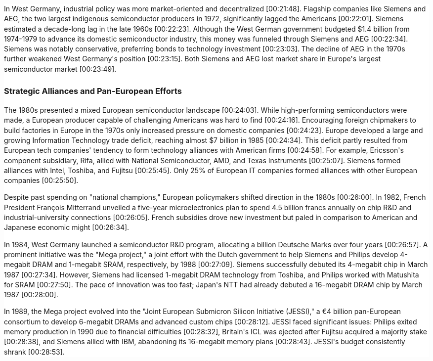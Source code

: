 In West Germany, industrial policy was more market-oriented and decentralized <a class="yt-timestamp" data-t="00:21:48">[00:21:48]</a>. Flagship companies like Siemens and AEG, the two largest indigenous semiconductor producers in 1972, significantly lagged the Americans <a class="yt-timestamp" data-t="00:22:01">[00:22:01]</a>. Siemens estimated a decade-long lag in the late 1960s <a class="yt-timestamp" data-t="00:22:23">[00:22:23]</a>. Although the West German government budgeted $1.4 billion from 1974-1979 to advance its domestic semiconductor industry, this money was funneled through Siemens and AEG <a class="yt-timestamp" data-t="00:22:34">[00:22:34]</a>. Siemens was notably conservative, preferring bonds to technology investment <a class="yt-timestamp" data-t="00:23:03">[00:23:03]</a>. The decline of AEG in the 1970s further weakened West Germany's position <a class="yt-timestamp" data-t="00:23:15">[00:23:15]</a>. Both Siemens and AEG lost market share in Europe's largest semiconductor market <a class="yt-timestamp" data-t="00:23:49">[00:23:49]</a>.

### Strategic Alliances and Pan-European Efforts

The 1980s presented a mixed European semiconductor landscape <a class="yt-timestamp" data-t="00:24:03">[00:24:03]</a>. While high-performing semiconductors were made, a European producer capable of challenging Americans was hard to find <a class="yt-timestamp" data-t="00:24:16">[00:24:16]</a>. Encouraging foreign chipmakers to build factories in Europe in the 1970s only increased pressure on domestic companies <a class="yt-timestamp" data-t="00:24:23">[00:24:23]</a>. Europe developed a large and growing Information Technology trade deficit, reaching almost $7 billion in 1985 <a class="yt-timestamp" data-t="00:24:34">[00:24:34]</a>. This deficit partly resulted from European tech companies' tendency to form technology alliances with American firms <a class="yt-timestamp" data-t="00:24:58">[00:24:58]</a>. For example, Ericsson's component subsidiary, Rifa, allied with National Semiconductor, AMD, and Texas Instruments <a class="yt-timestamp" data-t="00:25:07">[00:25:07]</a>. Siemens formed alliances with Intel, Toshiba, and Fujitsu <a class="yt-timestamp" data-t="00:25:45">[00:25:45]</a>. Only 25% of European IT companies formed alliances with other European companies <a class="yt-timestamp" data-t="00:25:50">[00:25:50]</a>.

Despite past spending on "national champions," European policymakers shifted direction in the 1980s <a class="yt-timestamp" data-t="00:26:00">[00:26:00]</a>. In 1982, French President François Mitterrand unveiled a five-year microelectronics plan to spend 4.5 billion francs annually on chip R&D and industrial-university connections <a class="yt-timestamp" data-t="00:26:05">[00:26:05]</a>. French subsidies drove new investment but paled in comparison to American and Japanese economic might <a class="yt-timestamp" data-t="00:26:34">[00:26:34]</a>.

In 1984, West Germany launched a semiconductor R&D program, allocating a billion Deutsche Marks over four years <a class="yt-timestamp" data-t="00:26:57">[00:26:57]</a>. A prominent initiative was the "Mega project," a joint effort with the Dutch government to help Siemens and Philips develop 4-megabit DRAM and 1-megabit SRAM, respectively, by 1988 <a class="yt-timestamp" data-t="00:27:09">[00:27:09]</a>. Siemens successfully debuted its 4-megabit chip in March 1987 <a class="yt-timestamp" data-t="00:27:34">[00:27:34]</a>. However, Siemens had licensed 1-megabit DRAM technology from Toshiba, and Philips worked with Matushita for SRAM <a class="yt-timestamp" data-t="00:27:50">[00:27:50]</a>. The pace of innovation was too fast; Japan's NTT had already debuted a 16-megabit DRAM chip by March 1987 <a class="yt-timestamp" data-t="00:28:00">[00:28:00]</a>.

In 1989, the Mega project evolved into the "Joint European Submicron Silicon Initiative (JESSI)," a €4 billion pan-European consortium to develop 6-megabit DRAMs and advanced custom chips <a class="yt-timestamp" data-t="00:28:12">[00:28:12]</a>. JESSI faced significant issues: Philips exited memory production in 1990 due to financial difficulties <a class="yt-timestamp" data-t="00:28:32">[00:28:32]</a>, Britain's ICL was ejected after Fujitsu acquired a majority stake <a class="yt-timestamp" data-t="00:28:38">[00:28:38]</a>, and Siemens allied with IBM, abandoning its 16-megabit memory plans <a class="yt-timestamp" data-t="00:28:43">[00:28:43]</a>. JESSI's budget consistently shrank <a class="yt-timestamp" data-t="00:28:53">[00:28:53]</a>.
